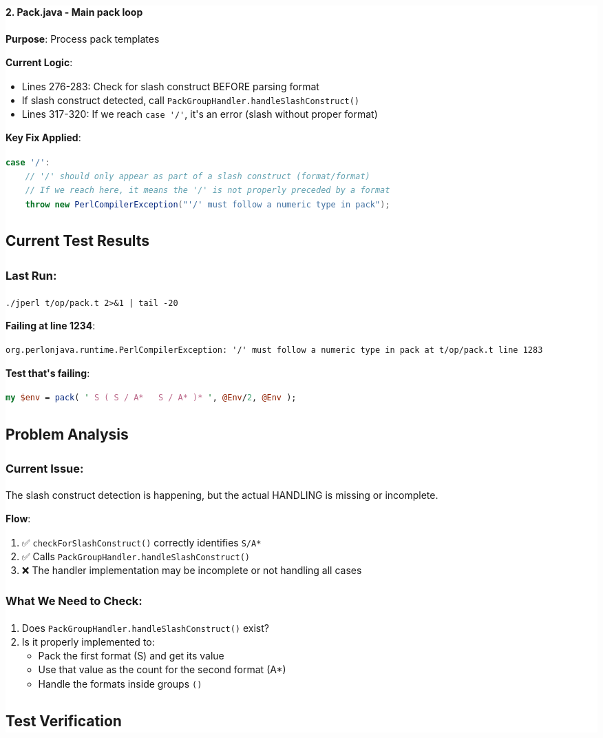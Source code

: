 #### 2. Pack.java - Main pack loop
**Purpose**: Process pack templates

**Current Logic**:
- Lines 276-283: Check for slash construct BEFORE parsing format
- If slash construct detected, call `PackGroupHandler.handleSlashConstruct()`
- Lines 317-320: If we reach `case '/'`, it's an error (slash without proper format)

**Key Fix Applied**:
```java
case '/':
    // '/' should only appear as part of a slash construct (format/format)
    // If we reach here, it means the '/' is not properly preceded by a format
    throw new PerlCompilerException("'/' must follow a numeric type in pack");
```

## Current Test Results

### Last Run:
```
./jperl t/op/pack.t 2>&1 | tail -20
```

**Failing at line 1234**:
```
org.perlonjava.runtime.PerlCompilerException: '/' must follow a numeric type in pack at t/op/pack.t line 1283
```

**Test that's failing**:
```perl
my $env = pack( ' S ( S / A*   S / A* )* ', @Env/2, @Env );
```

## Problem Analysis

### Current Issue:
The slash construct detection is happening, but the actual HANDLING is missing or incomplete.

**Flow**:
1. ✅ `checkForSlashConstruct()` correctly identifies `S/A*`
2. ✅ Calls `PackGroupHandler.handleSlashConstruct()`
3. ❌ The handler implementation may be incomplete or not handling all cases

### What We Need to Check:
1. Does `PackGroupHandler.handleSlashConstruct()` exist?
2. Is it properly implemented to:
   - Pack the first format (S) and get its value
   - Use that value as the count for the second format (A*)
   - Handle the formats inside groups `()`

## Test Verification
